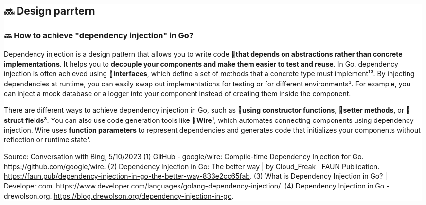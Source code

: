 
## 🔜 Design parrtern

### 🔜 How to achieve "dependency injection" in Go?

Dependency injection is a design pattern that allows you to write code 📌**that depends on abstractions rather than concrete implementations**. It helps you to **decouple your components and make them easier to test and reuse**. In Go, dependency injection is often achieved using 📌**interfaces**, which define a set of methods that a concrete type must implement¹³. By injecting dependencies at runtime, you can easily swap out implementations for testing or for different environments³. For example, you can inject a mock database or a logger into your component instead of creating them inside the component.

There are different ways to achieve dependency injection in Go, such as 🤔**using constructor functions**, 🤔**setter methods**, or 🤔**struct fields**³. You can also use code generation tools like 🤔**Wire**¹, which automates connecting components using dependency injection. Wire uses **function parameters** to represent dependencies and generates code that initializes your components without reflection or runtime state¹.

Source: Conversation with Bing, 5/10/2023
(1) GitHub - google/wire: Compile-time Dependency Injection for Go. https://github.com/google/wire.
(2) Dependency Injection in Go: The better way | by Cloud_Freak | FAUN Publication. https://faun.pub/dependency-injection-in-go-the-better-way-833e2cc65fab.
(3) What is Dependency Injection in Go? | Developer.com. https://www.developer.com/languages/golang-dependency-injection/.
(4) Dependency Injection in Go - drewolson.org. https://blog.drewolson.org/dependency-injection-in-go.
